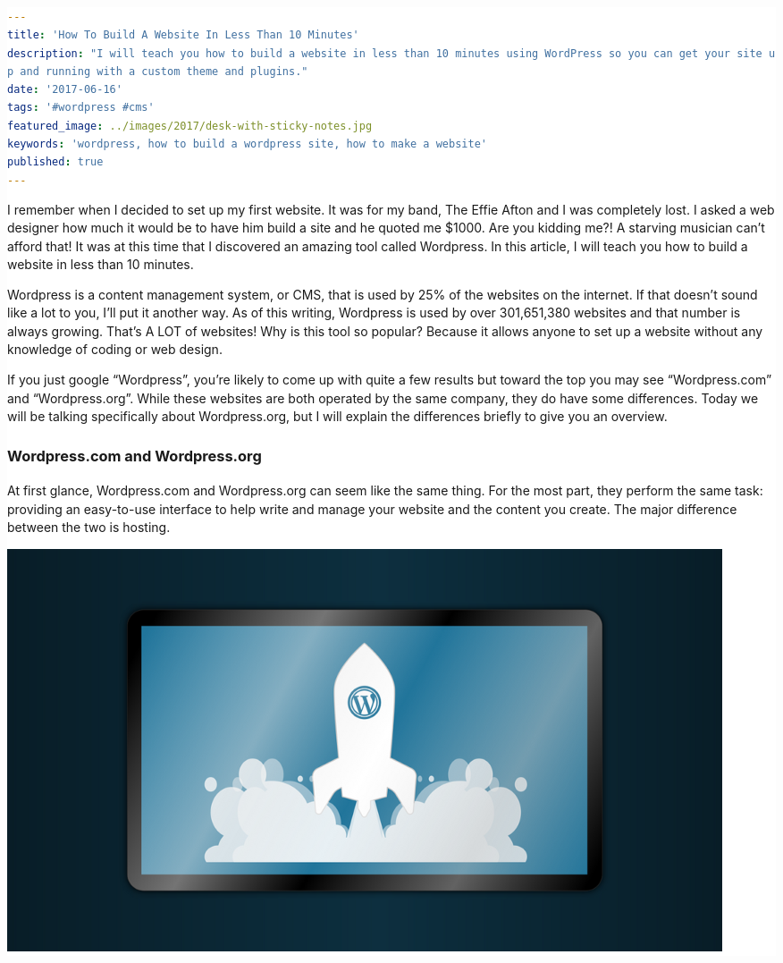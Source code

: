 ```yaml
---
title: 'How To Build A Website In Less Than 10 Minutes'
description: "I will teach you how to build a website in less than 10 minutes using WordPress so you can get your site up and running with a custom theme and plugins."
date: '2017-06-16'
tags: '#wordpress #cms'
featured_image: ../images/2017/desk-with-sticky-notes.jpg
keywords: 'wordpress, how to build a wordpress site, how to make a website'
published: true
---
```


I remember when I decided to set up my first website. It was for my band, The Effie Afton and I was completely lost. I asked a web designer how much it would be to have him build a site and he quoted me \$1000. Are you kidding me?! A starving musician can’t afford that! It was at this time that I discovered an amazing tool called Wordpress. In this article, I will teach you how to build a website in less than 10 minutes.

Wordpress is a content management system, or CMS, that is used by 25% of the websites on the internet. If that doesn’t sound like a lot to you, I’ll put it another way. As of this writing, Wordpress is used by over 301,651,380 websites and that number is always growing. That’s A LOT of websites! Why is this tool so popular? Because it allows anyone to set up a website without any knowledge of coding or web design.

If you just google “Wordpress”, you’re likely to come up with quite a few results but toward the top you may see “Wordpress.com” and “Wordpress.org”. While these websites are both operated by the same company, they do have some differences. Today we will be talking specifically about Wordpress.org, but I will explain the differences briefly to give you an overview.

### Wordpress.com and Wordpress.org

At first glance, Wordpress.com and Wordpress.org can seem like the same thing. For the most part, they perform the same task: providing an easy-to-use interface to help write and manage your website and the content you create. The major difference between the two is hosting.

![Wordpress](../images/2017/wordpress-rocket-blasting-off.jpg)
